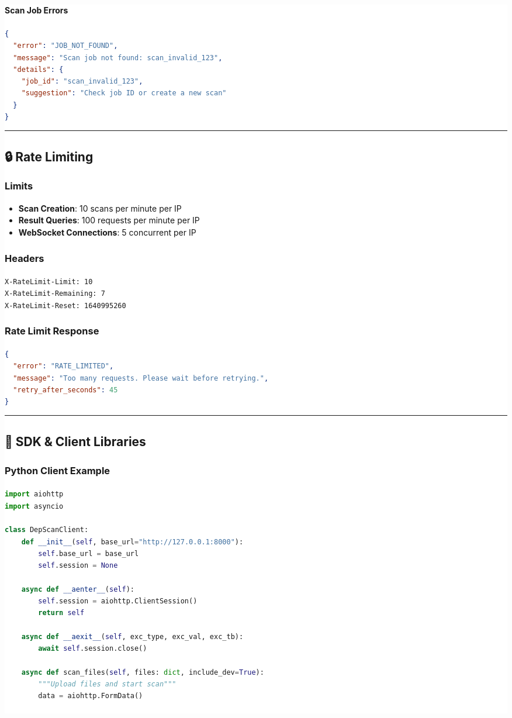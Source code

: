 #### Scan Job Errors
```json
{
  "error": "JOB_NOT_FOUND",
  "message": "Scan job not found: scan_invalid_123",
  "details": {
    "job_id": "scan_invalid_123",
    "suggestion": "Check job ID or create a new scan"
  }
}
```

---

## 🔒 Rate Limiting

### Limits
- **Scan Creation**: 10 scans per minute per IP
- **Result Queries**: 100 requests per minute per IP
- **WebSocket Connections**: 5 concurrent per IP

### Headers
```
X-RateLimit-Limit: 10
X-RateLimit-Remaining: 7
X-RateLimit-Reset: 1640995260
```

### Rate Limit Response
```json
{
  "error": "RATE_LIMITED",
  "message": "Too many requests. Please wait before retrying.",
  "retry_after_seconds": 45
}
```

---

## 🔧 SDK & Client Libraries

### Python Client Example

```python
import aiohttp
import asyncio

class DepScanClient:
    def __init__(self, base_url="http://127.0.0.1:8000"):
        self.base_url = base_url
        self.session = None
    
    async def __aenter__(self):
        self.session = aiohttp.ClientSession()
        return self
    
    async def __aexit__(self, exc_type, exc_val, exc_tb):
        await self.session.close()
    
    async def scan_files(self, files: dict, include_dev=True):
        """Upload files and start scan"""
        data = aiohttp.FormData()
        
```